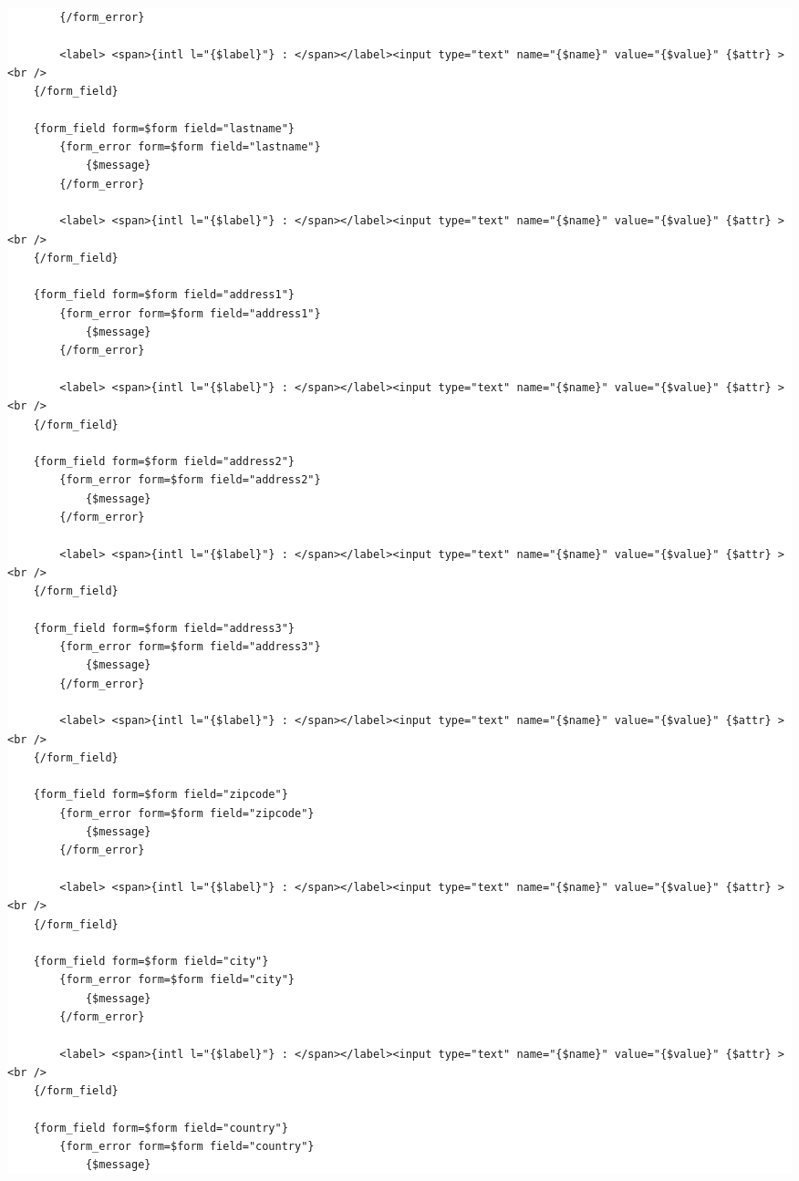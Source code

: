 ```smarty
        {/form_error}

        <label> <span>{intl l="{$label}"} : </span></label><input type="text" name="{$name}" value="{$value}" {$attr} > <br />
    {/form_field}

    {form_field form=$form field="lastname"}
        {form_error form=$form field="lastname"}
            {$message}
        {/form_error}

        <label> <span>{intl l="{$label}"} : </span></label><input type="text" name="{$name}" value="{$value}" {$attr} > <br />
    {/form_field}

    {form_field form=$form field="address1"}
        {form_error form=$form field="address1"}
            {$message}
        {/form_error}

        <label> <span>{intl l="{$label}"} : </span></label><input type="text" name="{$name}" value="{$value}" {$attr} > <br />
    {/form_field}

    {form_field form=$form field="address2"}
        {form_error form=$form field="address2"}
            {$message}
        {/form_error}

        <label> <span>{intl l="{$label}"} : </span></label><input type="text" name="{$name}" value="{$value}" {$attr} > <br />
    {/form_field}

    {form_field form=$form field="address3"}
        {form_error form=$form field="address3"}
            {$message}
        {/form_error}

        <label> <span>{intl l="{$label}"} : </span></label><input type="text" name="{$name}" value="{$value}" {$attr} > <br />
    {/form_field}

    {form_field form=$form field="zipcode"}
        {form_error form=$form field="zipcode"}
            {$message}
        {/form_error}

        <label> <span>{intl l="{$label}"} : </span></label><input type="text" name="{$name}" value="{$value}" {$attr} > <br />
    {/form_field}

    {form_field form=$form field="city"}
        {form_error form=$form field="city"}
            {$message}
        {/form_error}

        <label> <span>{intl l="{$label}"} : </span></label><input type="text" name="{$name}" value="{$value}" {$attr} > <br />
    {/form_field}

    {form_field form=$form field="country"}
        {form_error form=$form field="country"}
            {$message}
```